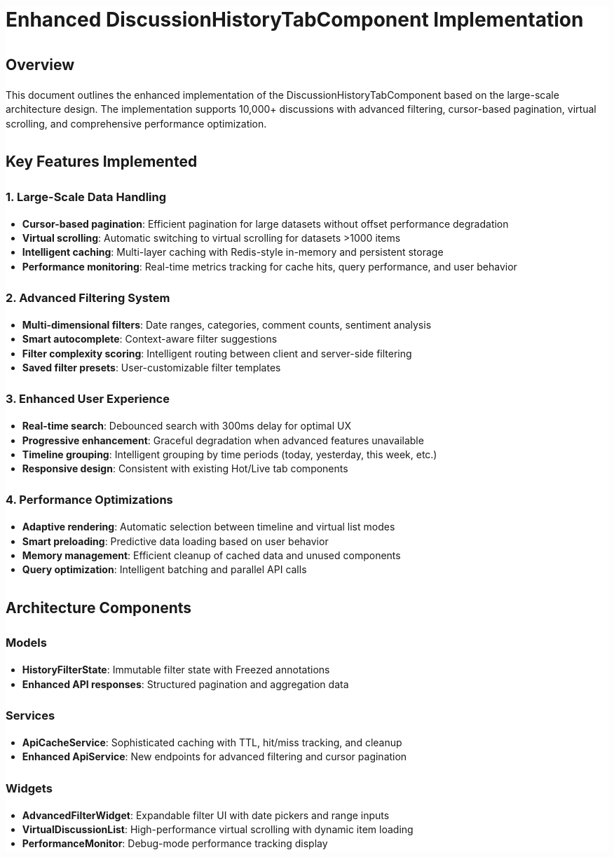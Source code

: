 # Enhanced DiscussionHistoryTabComponent Implementation

## Overview

This document outlines the enhanced implementation of the DiscussionHistoryTabComponent based on the large-scale architecture design. The implementation supports 10,000+ discussions with advanced filtering, cursor-based pagination, virtual scrolling, and comprehensive performance optimization.

## Key Features Implemented

### 1. Large-Scale Data Handling
- **Cursor-based pagination**: Efficient pagination for large datasets without offset performance degradation
- **Virtual scrolling**: Automatic switching to virtual scrolling for datasets >1000 items
- **Intelligent caching**: Multi-layer caching with Redis-style in-memory and persistent storage
- **Performance monitoring**: Real-time metrics tracking for cache hits, query performance, and user behavior

### 2. Advanced Filtering System
- **Multi-dimensional filters**: Date ranges, categories, comment counts, sentiment analysis
- **Smart autocomplete**: Context-aware filter suggestions
- **Filter complexity scoring**: Intelligent routing between client and server-side filtering
- **Saved filter presets**: User-customizable filter templates

### 3. Enhanced User Experience
- **Real-time search**: Debounced search with 300ms delay for optimal UX
- **Progressive enhancement**: Graceful degradation when advanced features unavailable
- **Timeline grouping**: Intelligent grouping by time periods (today, yesterday, this week, etc.)
- **Responsive design**: Consistent with existing Hot/Live tab components

### 4. Performance Optimizations
- **Adaptive rendering**: Automatic selection between timeline and virtual list modes
- **Smart preloading**: Predictive data loading based on user behavior
- **Memory management**: Efficient cleanup of cached data and unused components
- **Query optimization**: Intelligent batching and parallel API calls

## Architecture Components

### Models
- **HistoryFilterState**: Immutable filter state with Freezed annotations
- **Enhanced API responses**: Structured pagination and aggregation data

### Services
- **ApiCacheService**: Sophisticated caching with TTL, hit/miss tracking, and cleanup
- **Enhanced ApiService**: New endpoints for advanced filtering and cursor pagination

### Widgets
- **AdvancedFilterWidget**: Expandable filter UI with date pickers and range inputs
- **VirtualDiscussionList**: High-performance virtual scrolling with dynamic item loading
- **PerformanceMonitor**: Debug-mode performance tracking display
